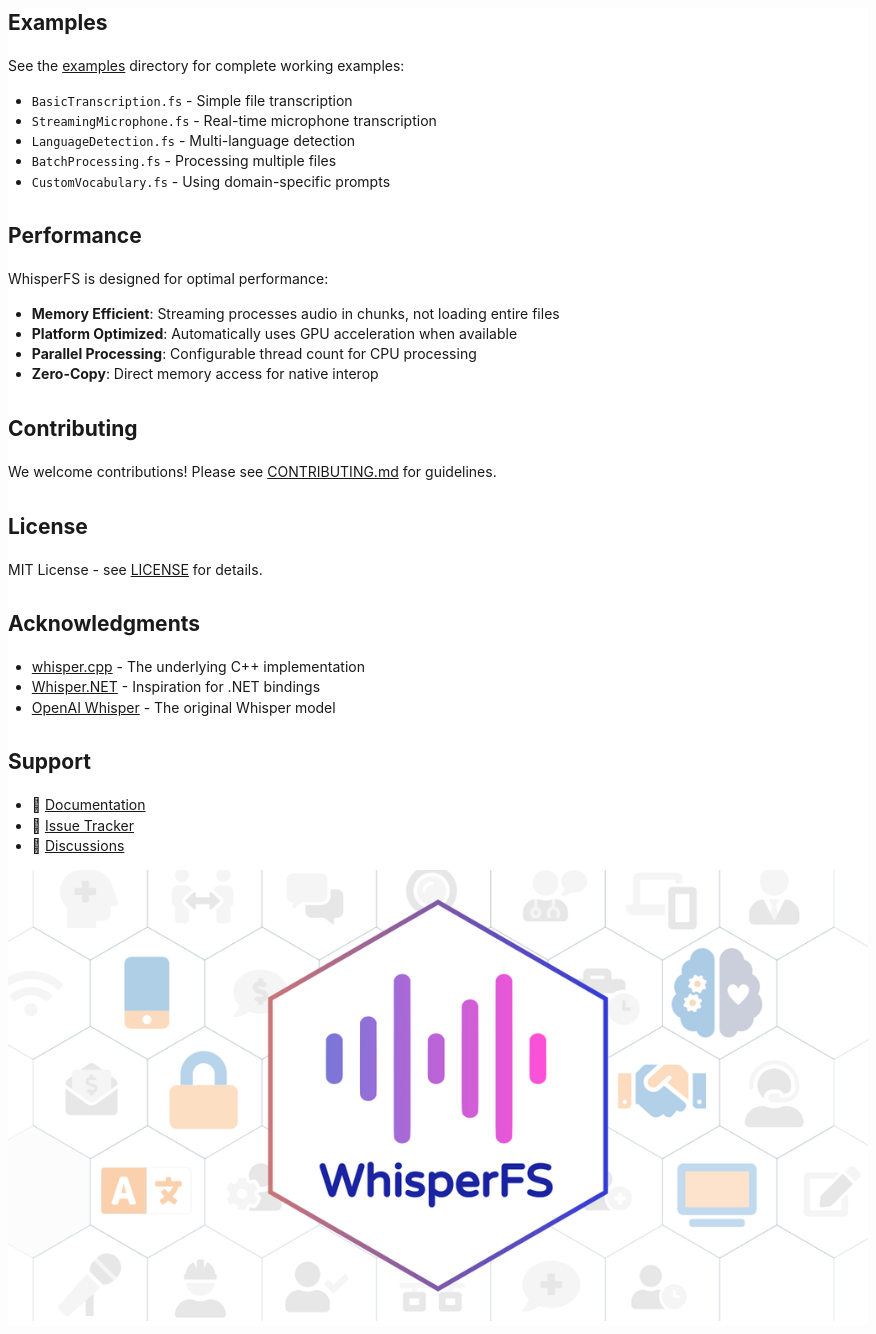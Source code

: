 ## Examples

See the [examples](examples/) directory for complete working examples:

- `BasicTranscription.fs` - Simple file transcription
- `StreamingMicrophone.fs` - Real-time microphone transcription
- `LanguageDetection.fs` - Multi-language detection
- `BatchProcessing.fs` - Processing multiple files
- `CustomVocabulary.fs` - Using domain-specific prompts

## Performance

WhisperFS is designed for optimal performance:

- **Memory Efficient**: Streaming processes audio in chunks, not loading entire files
- **Platform Optimized**: Automatically uses GPU acceleration when available
- **Parallel Processing**: Configurable thread count for CPU processing
- **Zero-Copy**: Direct memory access for native interop

## Contributing

We welcome contributions! Please see [CONTRIBUTING.md](CONTRIBUTING.md) for guidelines.

## License

MIT License - see [LICENSE](LICENSE) for details.

## Acknowledgments

- [whisper.cpp](https://github.com/ggerganov/whisper.cpp) - The underlying C++ implementation
- [Whisper.NET](https://github.com/sandrohanea/whisper.net) - Inspiration for .NET bindings
- [OpenAI Whisper](https://github.com/openai/whisper) - The original Whisper model

## Support

- 📖 [Documentation](https://github.com/yourusername/WhisperFS/wiki)
- 🐛 [Issue Tracker](https://github.com/yourusername/WhisperFS/issues)
- 💬 [Discussions](https://github.com/yourusername/WhisperFS/discussions)

![WhisperFS Banner](img/WhisperFS_banner.png)
